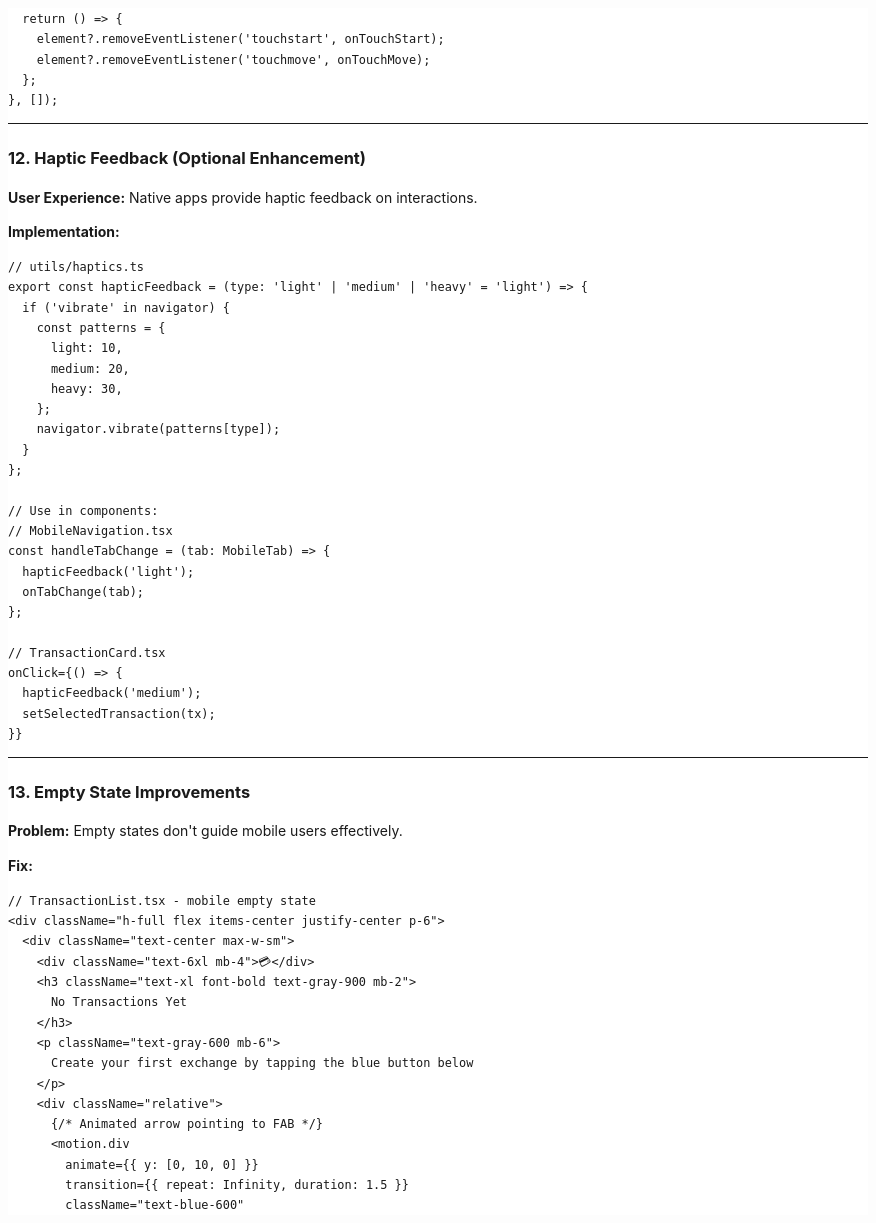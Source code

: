 ```tsx
  return () => {
    element?.removeEventListener('touchstart', onTouchStart);
    element?.removeEventListener('touchmove', onTouchMove);
  };
}, []);
```

---

### 12. **Haptic Feedback** (Optional Enhancement)

**User Experience:** Native apps provide haptic feedback on interactions.

**Implementation:**
```tsx
// utils/haptics.ts
export const hapticFeedback = (type: 'light' | 'medium' | 'heavy' = 'light') => {
  if ('vibrate' in navigator) {
    const patterns = {
      light: 10,
      medium: 20,
      heavy: 30,
    };
    navigator.vibrate(patterns[type]);
  }
};

// Use in components:
// MobileNavigation.tsx
const handleTabChange = (tab: MobileTab) => {
  hapticFeedback('light');
  onTabChange(tab);
};

// TransactionCard.tsx
onClick={() => {
  hapticFeedback('medium');
  setSelectedTransaction(tx);
}}
```

---

### 13. **Empty State Improvements**

**Problem:** Empty states don't guide mobile users effectively.

**Fix:**
```tsx
// TransactionList.tsx - mobile empty state
<div className="h-full flex items-center justify-center p-6">
  <div className="text-center max-w-sm">
    <div className="text-6xl mb-4">💳</div>
    <h3 className="text-xl font-bold text-gray-900 mb-2">
      No Transactions Yet
    </h3>
    <p className="text-gray-600 mb-6">
      Create your first exchange by tapping the blue button below
    </p>
    <div className="relative">
      {/* Animated arrow pointing to FAB */}
      <motion.div
        animate={{ y: [0, 10, 0] }}
        transition={{ repeat: Infinity, duration: 1.5 }}
        className="text-blue-600"
```